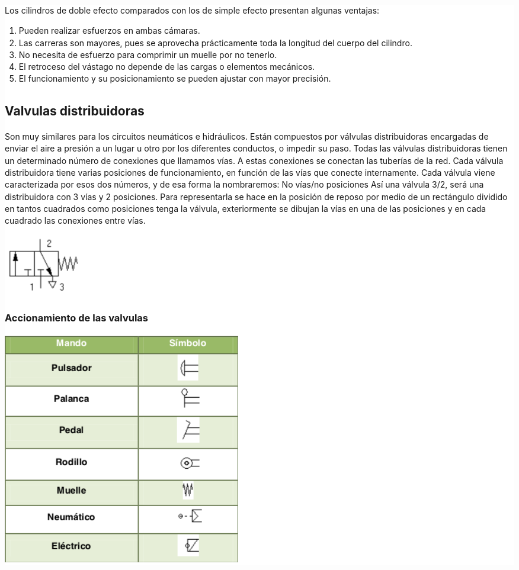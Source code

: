 Los cilindros de doble efecto comparados con los de simple efecto presentan algunas ventajas:

1. Pueden realizar esfuerzos en ambas cámaras.
2. Las carreras son mayores, pues se aprovecha prácticamente toda la longitud del cuerpo del cilindro.
3. No necesita de esfuerzo para comprimir un muelle por no tenerlo.
4. El retroceso del vástago no depende de las cargas o elementos mecánicos.
5. El funcionamiento y su posicionamiento se pueden ajustar con mayor precisión.

## Valvulas distribuidoras

Son muy similares para los circuitos neumáticos e hidráulicos. Están compuestos por válvulas distribuidoras encargadas de enviar el aire a presión a un lugar u otro por los diferentes conductos, o impedir su paso.
Todas las válvulas distribuidoras tienen un determinado número de conexiones que llamamos vías. A estas conexiones se conectan las tuberías de la red.
Cada válvula distribuidora tiene varias posiciones de funcionamiento, en función de las vías que conecte internamente.
Cada válvula viene caracterizada por esos dos números, y de esa forma la nombraremos:
No vías/no posiciones
Así una válvula 3/2, será una distribuidora con 3 vías y 2 posiciones.
Para representarla se hace en la posición de reposo por medio de un rectángulo dividido en tantos cuadrados como posiciones tenga la válvula, exteriormente se dibujan la vías en una de las posiciones y en cada cuadrado las conexiones entre vías.

![valvula](cap2/valvula_ejem.png "valvula")

### Accionamiento de las valvulas

![Accionamiento de valvulas](cap2/accionamiento_valvula.png "Accionamiento de valvulas")
